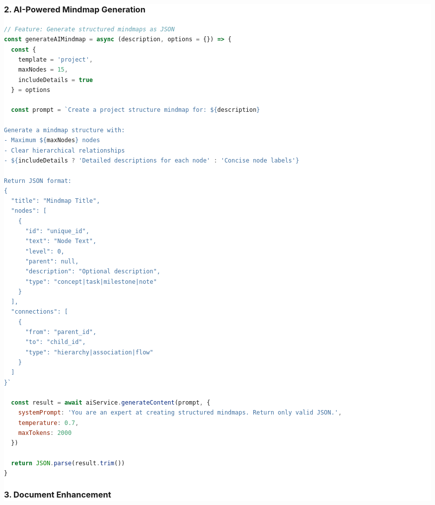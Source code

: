 ### **2. AI-Powered Mindmap Generation**

```javascript
// Feature: Generate structured mindmaps as JSON
const generateAIMindmap = async (description, options = {}) => {
  const {
    template = 'project',
    maxNodes = 15,
    includeDetails = true
  } = options

  const prompt = `Create a project structure mindmap for: ${description}

Generate a mindmap structure with:
- Maximum ${maxNodes} nodes
- Clear hierarchical relationships
- ${includeDetails ? 'Detailed descriptions for each node' : 'Concise node labels'}

Return JSON format:
{
  "title": "Mindmap Title",
  "nodes": [
    {
      "id": "unique_id",
      "text": "Node Text",
      "level": 0,
      "parent": null,
      "description": "Optional description",
      "type": "concept|task|milestone|note"
    }
  ],
  "connections": [
    {
      "from": "parent_id",
      "to": "child_id",
      "type": "hierarchy|association|flow"
    }
  ]
}`

  const result = await aiService.generateContent(prompt, {
    systemPrompt: 'You are an expert at creating structured mindmaps. Return only valid JSON.',
    temperature: 0.7,
    maxTokens: 2000
  })

  return JSON.parse(result.trim())
}
```

### **3. Document Enhancement**
